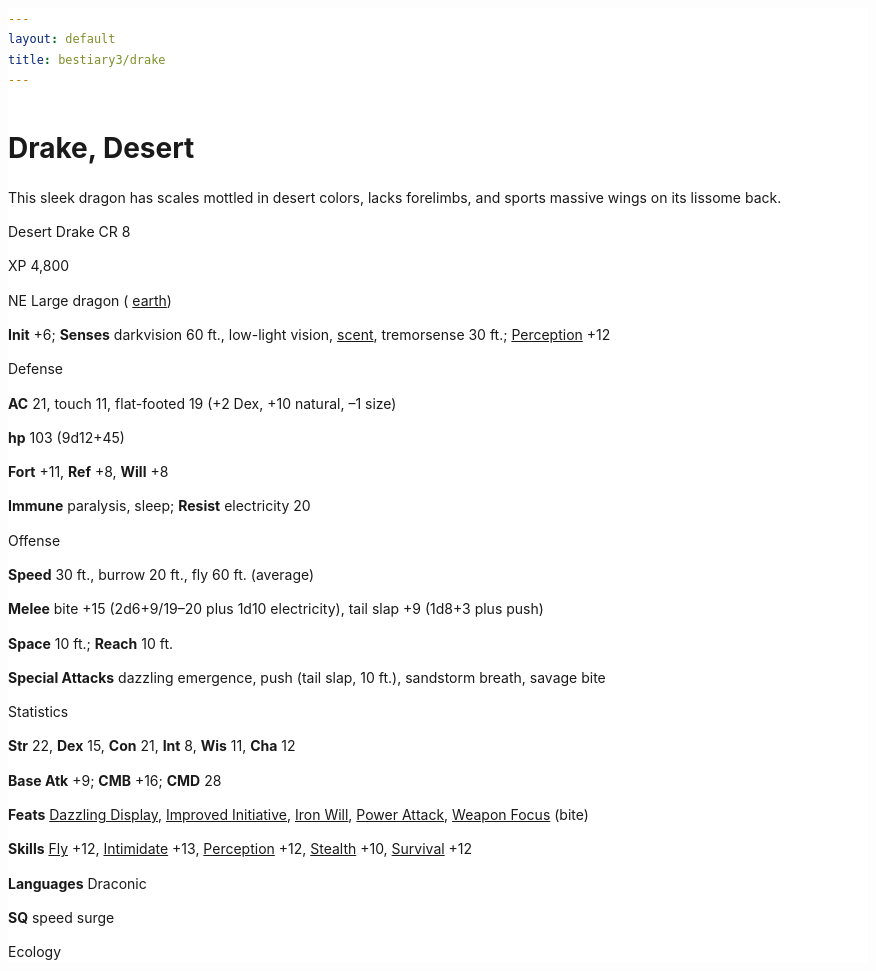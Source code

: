 ```yaml
---
layout: default
title: bestiary3/drake
---
```

# Drake, Desert

This sleek dragon has scales mottled in desert colors, lacks forelimbs, and sports massive wings on its lissome back.

Desert Drake CR 8

XP 4,800

NE Large dragon ( [earth](monster_dir/creatureTypes#_earth-subtype))

**Init** +6; **Senses** darkvision 60 ft., low-light vision, [scent](monsters/universalMonsterRules#_scent), tremorsense 30 ft.; [Perception](skill_dir/perception#_perception) +12

Defense

**AC** 21, touch 11, flat-footed 19 (+2 Dex, +10 natural, –1 size)

**hp** 103 (9d12+45)

**Fort** +11, **Ref** +8, **Will** +8

**Immune** paralysis, sleep; **Resist** electricity 20

Offense

**Speed** 30 ft., burrow 20 ft., fly 60 ft. (average)

**Melee** bite +15 (2d6+9/19–20 plus 1d10 electricity), tail slap +9 (1d8+3 plus push)

**Space** 10 ft.; **Reach** 10 ft.

**Special Attacks** dazzling emergence, push (tail slap, 10 ft.), sandstorm breath, savage bite

Statistics

**Str** 22, **Dex** 15, **Con** 21, **Int** 8, **Wis** 11, **Cha** 12

**Base Atk** +9; **CMB** +16; **CMD** 28

**Feats** [Dazzling Display](feats#_dazzling-display), [Improved Initiative](feats#_improved-initiative), [Iron Will](feats#_iron-will), [Power Attack](feats#_power-attack), [Weapon Focus](feats#_weapon-focus) (bite)

**Skills** [Fly](skill_dir/fly#_fly) +12, [Intimidate](skills/intimidate#_intimidate) +13, [Perception](skill_dir/perception#_perception) +12, [Stealth](skills/stealth#_stealth) +10, [Survival](skill_dir/survival#_survival) +12

**Languages** Draconic

**SQ** speed surge

Ecology
